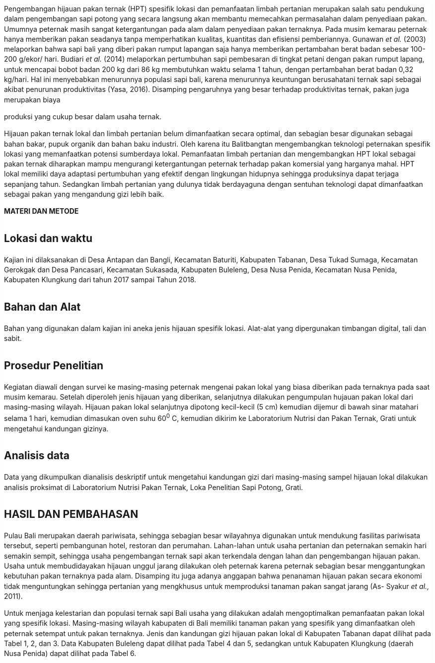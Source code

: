 <p><span class="font9">Pengembangan hijauan pakan ternak (HPT) spesifik lokasi dan pemanfaatan limbah pertanian merupakan salah satu pendukung dalam pengembangan sapi potong yang secara langsung akan membantu memecahkan permasalahan dalam penyediaan pakan. Umumnya peternak masih sangat ketergantungan pada alam dalam penyediaan pakan ternaknya. Pada musim kemarau peternak hanya memberikan pakan seadanya tanpa memperhatikan kualitas, kuantitas dan efisiensi pemberiannya. Gunawan </span><span class="font9" style="font-style:italic;">et al.</span><span class="font9"> (2003) melaporkan bahwa sapi bali yang diberi pakan rumput lapangan saja hanya memberikan pertambahan berat badan sebesar 100-200 g/ekor/ hari. Budiari </span><span class="font9" style="font-style:italic;">et al.</span><span class="font9"> (2014) melaporkan pertumbuhan sapi pembesaran di tingkat petani dengan pakan rumput lapang, untuk mencapai bobot badan 200 kg dari 86 kg membutuhkan waktu selama 1 tahun, dengan pertambahan berat badan 0,32 kg/hari. Hal ini menyebabkan menurunnya populasi sapi bali, karena menurunnya keuntungan berusahatani ternak sapi sebagai akibat penurunan produktivitas (Yasa, 2016). Disamping pengaruhnya yang besar terhadap produktivitas ternak, pakan juga merupakan biaya</span></p>
<p><span class="font9">produksi yang cukup besar dalam usaha ternak.</span></p>
<p><span class="font9">Hijauan pakan ternak lokal dan limbah pertanian belum dimanfaatkan secara optimal, dan sebagian besar digunakan sebagai bahan bakar, pupuk organik dan bahan baku industri. Oleh karena itu Balitbangtan mengembangkan teknologi peternakan spesifik lokasi yang memanfaatkan potensi sumberdaya lokal. Pemanfaatan limbah pertanian dan mengembangkan HPT lokal sebagai pakan ternak diharapkan mampu mengurangi ketergantungan peternak terhadap pakan komersial yang harganya mahal. HPT lokal memiliki daya adaptasi pertumbuhan yang efektif dengan lingkungan hidupnya sehingga produksinya dapat terjaga sepanjang tahun. Sedangkan limbah pertanian yang dulunya tidak berdayaguna dengan sentuhan teknologi dapat dimanfaatkan sebagai pakan yang mengandung gizi lebih baik.</span></p>
<p><span class="font9" style="font-weight:bold;">MATERI DAN METODE</span></p>
<h2><a name="bookmark6"></a><span class="font9" style="font-weight:bold;"><a name="bookmark7"></a>Lokasi dan waktu</span></h2>
<p><span class="font9">Kajian ini dilaksanakan di Desa Antapan dan Bangli, Kecamatan Baturiti, Kabupaten Tabanan, Desa Tukad Sumaga, Kecamatan Gerokgak dan Desa Pancasari, Kecamatan Sukasada, Kabupaten Buleleng, Desa Nusa Penida, Kecamatan Nusa Penida, Kabupaten Klungkung dari tahun 2017 sampai Tahun 2018.</span></p>
<h2><a name="bookmark8"></a><span class="font9" style="font-weight:bold;"><a name="bookmark9"></a>Bahan dan Alat</span></h2>
<p><span class="font9">Bahan yang digunakan dalam kajian ini aneka jenis hijauan spesifik lokasi. Alat-alat yang dipergunakan timbangan digital, tali dan sabit.</span></p>
<h2><a name="bookmark10"></a><span class="font9" style="font-weight:bold;"><a name="bookmark11"></a>Prosedur Penelitian</span></h2>
<p><span class="font9">Kegiatan diawali dengan survei ke masing-masing peternak mengenai pakan lokal yang biasa diberikan pada ternaknya pada saat musim kemarau. Setelah diperoleh jenis hijauan yang diberikan, selanjutnya dilakukan pengumpulan hujauan pakan lokal dari masing-masing wilayah. Hijauan pakan lokal selanjutnya dipotong kecil-kecil (5 cm) kemudian dijemur di bawah sinar matahari selama 1 hari, kemudian dimasukan oven suhu 60<sup>0</sup> C, kemudian dikirim ke Laboratorium Nutrisi dan Pakan Ternak, Grati untuk mengetahui kandungan gizinya.</span></p>
<h2><a name="bookmark12"></a><span class="font9" style="font-weight:bold;"><a name="bookmark13"></a>Analisis data</span></h2>
<p><span class="font9">Data yang dikumpulkan dianalisis deskriptif untuk mengetahui kandungan gizi dari masing-masing sampel hijauan lokal dilakukan analisis proksimat di Laboratorium Nutrisi Pakan Ternak, Loka Penelitian Sapi Potong, Grati.</span></p>
<h2><a name="bookmark14"></a><span class="font9" style="font-weight:bold;"><a name="bookmark15"></a>HASIL DAN PEMBAHASAN</span></h2>
<p><span class="font9">Pulau Bali merupakan daerah pariwisata, sehingga sebagian besar wilayahnya digunakan untuk mendukung fasilitas pariwisata tersebut, seperti pembangunan hotel, restoran dan perumahan. Lahan-lahan untuk usaha pertanian dan peternakan semakin hari semakin sempit, sehingga usaha pengembangan ternak sapi akan terkendala dengan lahan dan pengembangan hijauan pakan. Usaha untuk membudidayakan hijauan unggul jarang dilakukan oleh peternak karena peternak sebagian besar menggantungkan kebutuhan pakan ternaknya pada alam. Disamping itu juga adanya anggapan bahwa penanaman hijauan pakan secara ekonomi tidak menguntungkan sehingga pertanian yang mengkhusus untuk memproduksi tanaman pakan sangat jarang (As- Syakur </span><span class="font9" style="font-style:italic;">et al.,</span><span class="font9"> 2011).</span></p>
<p><span class="font9">Untuk menjaga kelestarian dan populasi ternak sapi Bali usaha yang dilakukan adalah mengoptimalkan pemanfaatan pakan lokal yang spesifik lokasi. Masing-masing wilayah kabupaten di Bali memiliki tanaman pakan yang spesifik yang dimanfaatkan oleh peternak setempat untuk pakan ternaknya. Jenis dan kandungan gizi hijauan pakan lokal di Kabupaten Tabanan dapat dilihat pada Tabel 1, 2, dan 3. Data Kabupaten Buleleng dapat dilihat pada Tabel 4 dan 5, sedangkan untuk Kabupaten Klungkung (daerah Nusa Penida) dapat dilihat pada Tabel 6.</span></p>